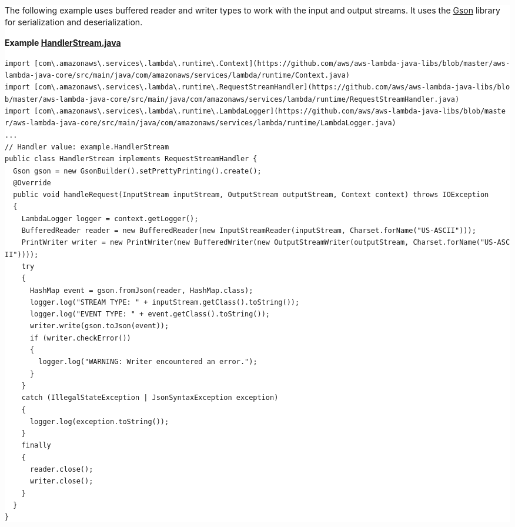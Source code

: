 The following example uses buffered reader and writer types to work with the input and output streams\. It uses the [Gson](https://github.com/google/gson) library for serialization and deserialization\.

**Example [HandlerStream\.java](https://github.com/awsdocs/aws-lambda-developer-guide/tree/main/sample-apps/java-basic/src/main/java/example/HandlerStream.java)**  

```
import [com\.amazonaws\.services\.lambda\.runtime\.Context](https://github.com/aws/aws-lambda-java-libs/blob/master/aws-lambda-java-core/src/main/java/com/amazonaws/services/lambda/runtime/Context.java)
import [com\.amazonaws\.services\.lambda\.runtime\.RequestStreamHandler](https://github.com/aws/aws-lambda-java-libs/blob/master/aws-lambda-java-core/src/main/java/com/amazonaws/services/lambda/runtime/RequestStreamHandler.java)
import [com\.amazonaws\.services\.lambda\.runtime\.LambdaLogger](https://github.com/aws/aws-lambda-java-libs/blob/master/aws-lambda-java-core/src/main/java/com/amazonaws/services/lambda/runtime/LambdaLogger.java)
...
// Handler value: example.HandlerStream
public class HandlerStream implements RequestStreamHandler {
  Gson gson = new GsonBuilder().setPrettyPrinting().create();
  @Override
  public void handleRequest(InputStream inputStream, OutputStream outputStream, Context context) throws IOException
  {
    LambdaLogger logger = context.getLogger();
    BufferedReader reader = new BufferedReader(new InputStreamReader(inputStream, Charset.forName("US-ASCII")));
    PrintWriter writer = new PrintWriter(new BufferedWriter(new OutputStreamWriter(outputStream, Charset.forName("US-ASCII"))));
    try
    {
      HashMap event = gson.fromJson(reader, HashMap.class);
      logger.log("STREAM TYPE: " + inputStream.getClass().toString());
      logger.log("EVENT TYPE: " + event.getClass().toString());
      writer.write(gson.toJson(event));
      if (writer.checkError())
      {
        logger.log("WARNING: Writer encountered an error.");
      }
    }
    catch (IllegalStateException | JsonSyntaxException exception)
    {
      logger.log(exception.toString());
    }
    finally
    {
      reader.close();
      writer.close();
    }
  }
}
```
